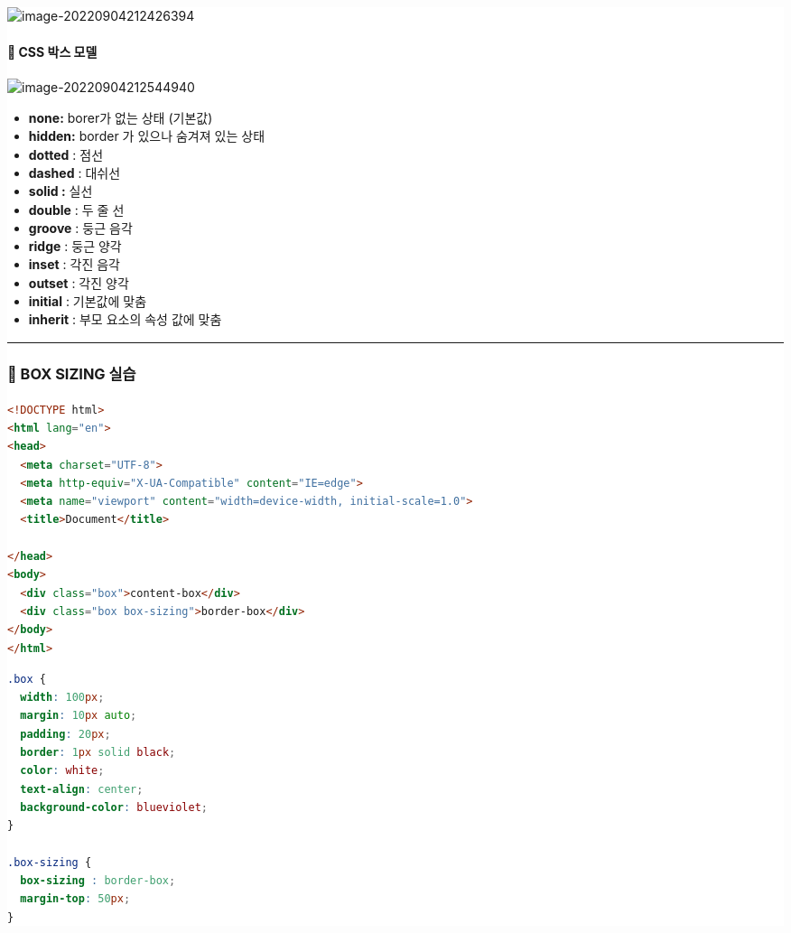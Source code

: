 

![image-20220904212426394](C:\Users\LGD\AppData\Roaming\Typora\typora-user-images\image-20220904212426394.png)



#### 📌 CSS 박스 모델 

![image-20220904212544940](C:\Users\LGD\AppData\Roaming\Typora\typora-user-images\image-20220904212544940.png)

* **none:** borer가 없는 상태 (기본값)
* **hidden:** border 가 있으나 숨겨져 있는 상태 
* **dotted** : 점선
* **dashed** : 대쉬선 
* **solid :** 실선
* **double** : 두 줄 선 
* **groove** : 둥근 음각
* **ridge** : 둥근 양각 
* **inset** :  각진 음각 
* **outset** : 각진 양각 
* **initial** : 기본값에 맞춤 
* **inherit** : 부모 요소의 속성 값에 맞춤 

---



### 📌 BOX SIZING 실습 

```html
<!DOCTYPE html>
<html lang="en">
<head>
  <meta charset="UTF-8">
  <meta http-equiv="X-UA-Compatible" content="IE=edge">
  <meta name="viewport" content="width=device-width, initial-scale=1.0">
  <title>Document</title>
  
</head>
<body>
  <div class="box">content-box</div>
  <div class="box box-sizing">border-box</div>
</body>
</html>
```



```css
.box {
  width: 100px;
  margin: 10px auto;
  padding: 20px;
  border: 1px solid black;
  color: white;
  text-align: center;
  background-color: blueviolet;
}

.box-sizing {
  box-sizing : border-box;
  margin-top: 50px;
}
```
